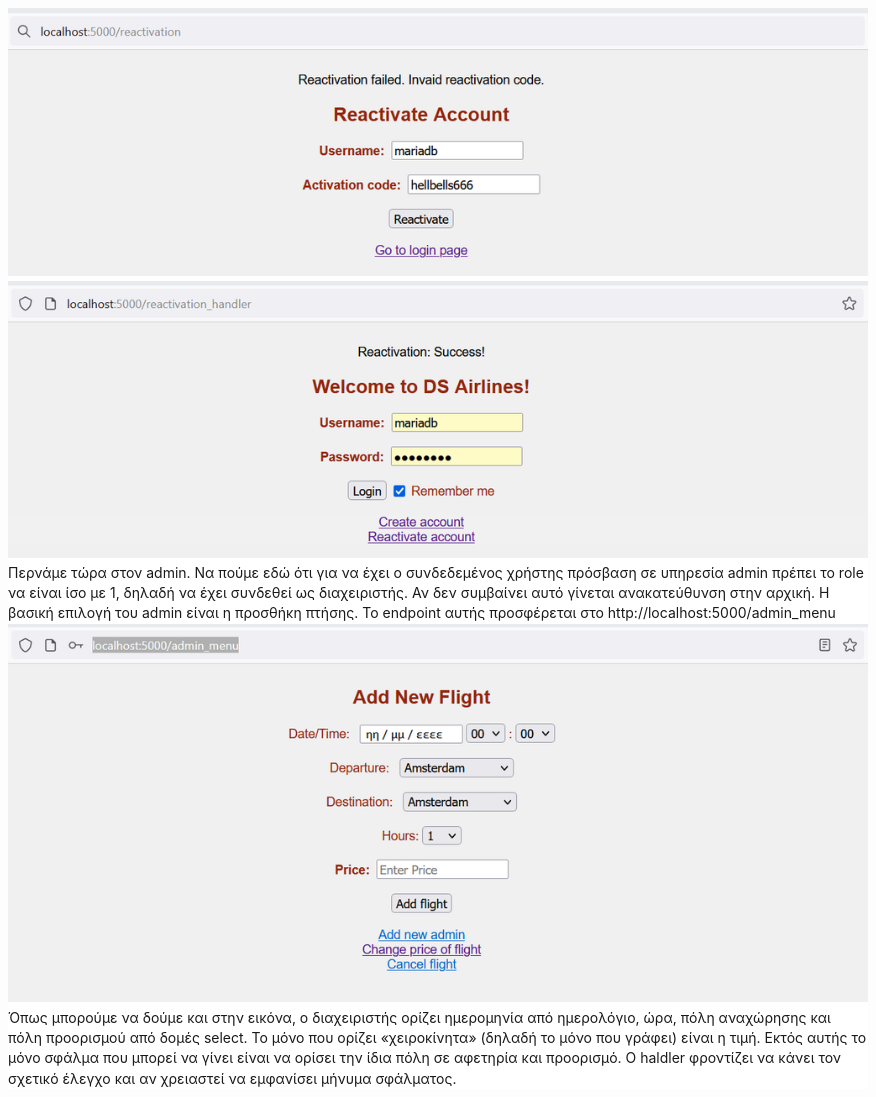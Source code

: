 ![image info](Report/67.PNG)
![image info](Report/68.PNG)
Περνάμε τώρα στον admin. Να πούμε εδώ ότι για να έχει ο συνδεδεμένος χρήστης
πρόσβαση σε υπηρεσία admin πρέπει το role να είναι ίσο με 1, δηλαδή να έχει συνδεθεί ως διαχειριστής. Αν δεν συμβαίνει αυτό γίνεται ανακατεύθυνση στην αρχική. Η βασική επιλογή του admin είναι η προσθήκη πτήσης. Το endpoint αυτής προσφέρεται στο http://localhost:5000/admin_menu
![image info](Report/69.PNG)
Όπως μπορούμε να δούμε και στην εικόνα, ο διαχειριστής ορίζει ημερομηνία από
ημερολόγιο, ώρα, πόλη αναχώρησης και πόλη προορισμού από δομές select. Το μόνο που ορίζει «χειροκίνητα» (δηλαδή το μόνο που γράφει) είναι η τιμή. Εκτός αυτής το μόνο σφάλμα που μπορεί να γίνει είναι να ορίσει την ίδια πόλη σε αφετηρία και προορισμό. Ο haldler φροντίζει να κάνει τον σχετικό έλεγχο και αν χρειαστεί να εμφανίσει μήνυμα σφάλματος.